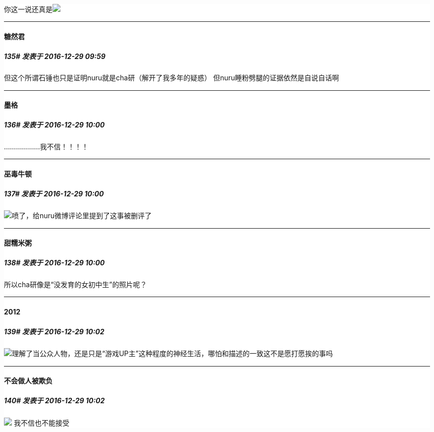 
你这一说还真是<img src="https://static.saraba1st.com/image/smiley/face/151.gif" referrerpolicy="no-referrer">


*****

####  糖然君  
##### 135#       发表于 2016-12-29 09:59


但这个所谓石锤也只是证明nuru就是cha研（解开了我多年的疑惑）
但nuru睡粉劈腿的证据依然是自说自话啊


*****

####  墨格  
##### 136#       发表于 2016-12-29 10:00


………………我不信！！！！


*****

####  巫毒牛顿  
##### 137#       发表于 2016-12-29 10:00


<img src="https://static.saraba1st.com/image/smiley/face/06.gif" referrerpolicy="no-referrer">喷了，给nuru微博评论里提到了这事被删评了


*****

####  甜糯米粥  
##### 138#       发表于 2016-12-29 10:00


所以cha研像是“没发育的女初中生”的照片呢？


*****

####  2012  
##### 139#       发表于 2016-12-29 10:02


<img src="https://static.saraba1st.com/image/smiley/face/100.gif" referrerpolicy="no-referrer">理解了当公众人物，还是只是“游戏UP主”这种程度的神经生活，哪怕和描述的一致这不是愿打愿挨的事吗


*****

####  不会做人被欺负  
##### 140#       发表于 2016-12-29 10:02


<img src="https://static.saraba1st.com/image/smiley/face/54.gif" referrerpolicy="no-referrer">
我不信也不能接受
